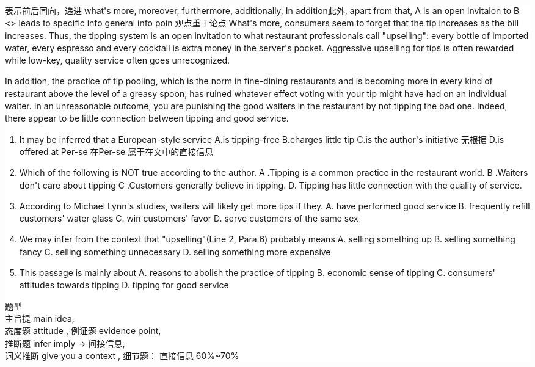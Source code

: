 表示前后同向，递进 what's more, moreover, furthermore, additionally, In addition此外, apart from that, 
A is an open invitaion to B <> leads to 
specific info
general info  poin   观点重于论点
What's more, consumers seem to forget that the tip increases as the bill increases. Thus, the tipping system is an open invitation to what restaurant professionals call "upselling": every bottle of imported water, every espresso and every cocktail is extra money in the server's pocket.
Aggressive upselling for tips is often rewarded while low-key, quality service often goes unrecognized.

In addition, the practice of tip pooling, which is the norm in fine-dining restaurants and is becoming more in every kind of restaurant above the level of a greasy spoon, has ruined whatever effect voting with your tip might have had on an individual waiter. In an unreasonable outcome, you are punishing the good waiters in the restaurant by not tipping the bad one. Indeed, there appear to be little connection between tipping and good service.


1. It may be inferred that a European-style service
A.is tipping-free
B.charges little tip
C.is the author's initiative  无根据
D.is offered at Per-se        在Per-se  属于在文中的直接信息

2. Which of the following is NOT true according to the author.
A .Tipping is a common practice in the restaurant world.
B .Waiters don't care about tipping
C .Customers generally believe in tipping.
D. Tipping has little connection with the quality of service.

3. According to Michael Lynn's studies, waiters will likely get more tips if they.
A. have performed good service
B. frequently refill customers' water glass
C. win customers' favor
D. serve customers of the same sex

4. We may infer from the context that "upselling"(Line 2, Para 6) probably means
A. selling something up
B. selling something fancy
C. selling something unnecessary
D. selling something more expensive

5. This passage is mainly about
A. reasons to abolish the practice of tipping
B. economic sense of tipping
C. consumers' attitudes towards tipping
D. tipping for good service      

题型    
主旨提 main idea,  
态度题 attitude ,
例证题 evidence point,  
推断题  infer imply -> 间接信息,  
词义推断  give you a context ,
细节题： 直接信息 60%~70%
